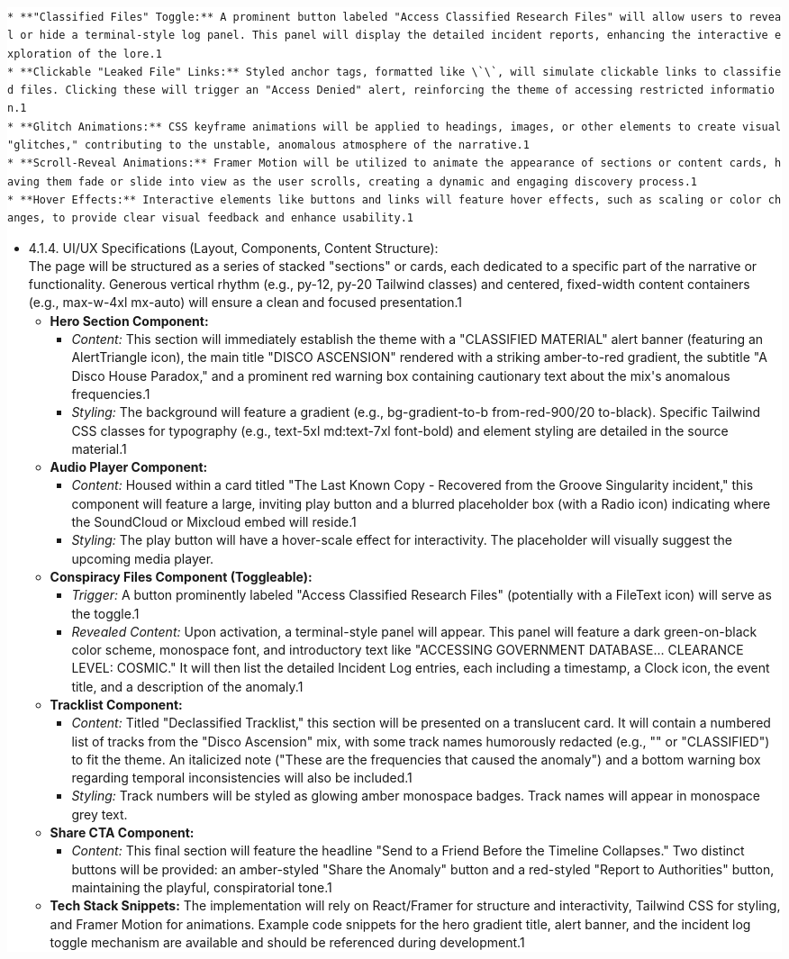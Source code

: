     * **"Classified Files" Toggle:** A prominent button labeled "Access Classified Research Files" will allow users to reveal or hide a terminal-style log panel. This panel will display the detailed incident reports, enhancing the interactive exploration of the lore.1  
    * **Clickable "Leaked File" Links:** Styled anchor tags, formatted like \`\`, will simulate clickable links to classified files. Clicking these will trigger an "Access Denied" alert, reinforcing the theme of accessing restricted information.1  
    * **Glitch Animations:** CSS keyframe animations will be applied to headings, images, or other elements to create visual "glitches," contributing to the unstable, anomalous atmosphere of the narrative.1  
    * **Scroll-Reveal Animations:** Framer Motion will be utilized to animate the appearance of sections or content cards, having them fade or slide into view as the user scrolls, creating a dynamic and engaging discovery process.1  
    * **Hover Effects:** Interactive elements like buttons and links will feature hover effects, such as scaling or color changes, to provide clear visual feedback and enhance usability.1  
  * 4.1.4. UI/UX Specifications (Layout, Components, Content Structure):  
    The page will be structured as a series of stacked "sections" or cards, each dedicated to a specific part of the narrative or functionality. Generous vertical rhythm (e.g., py-12, py-20 Tailwind classes) and centered, fixed-width content containers (e.g., max-w-4xl mx-auto) will ensure a clean and focused presentation.1  
    * **Hero Section Component:**  
      * *Content:* This section will immediately establish the theme with a "CLASSIFIED MATERIAL" alert banner (featuring an AlertTriangle icon), the main title "DISCO ASCENSION" rendered with a striking amber-to-red gradient, the subtitle "A Disco House Paradox," and a prominent red warning box containing cautionary text about the mix's anomalous frequencies.1  
      * *Styling:* The background will feature a gradient (e.g., bg-gradient-to-b from-red-900/20 to-black). Specific Tailwind CSS classes for typography (e.g., text-5xl md:text-7xl font-bold) and element styling are detailed in the source material.1  
    * **Audio Player Component:**  
      * *Content:* Housed within a card titled "The Last Known Copy \- Recovered from the Groove Singularity incident," this component will feature a large, inviting play button and a blurred placeholder box (with a Radio icon) indicating where the SoundCloud or Mixcloud embed will reside.1  
      * *Styling:* The play button will have a hover-scale effect for interactivity. The placeholder will visually suggest the upcoming media player.  
    * **Conspiracy Files Component (Toggleable):**  
      * *Trigger:* A button prominently labeled "Access Classified Research Files" (potentially with a FileText icon) will serve as the toggle.1  
      * *Revealed Content:* Upon activation, a terminal-style panel will appear. This panel will feature a dark green-on-black color scheme, monospace font, and introductory text like "ACCESSING GOVERNMENT DATABASE... CLEARANCE LEVEL: COSMIC." It will then list the detailed Incident Log entries, each including a timestamp, a Clock icon, the event title, and a description of the anomaly.1  
    * **Tracklist Component:**  
      * *Content:* Titled "Declassified Tracklist," this section will be presented on a translucent card. It will contain a numbered list of tracks from the "Disco Ascension" mix, with some track names humorously redacted (e.g., "" or "CLASSIFIED") to fit the theme. An italicized note ("These are the frequencies that caused the anomaly") and a bottom warning box regarding temporal inconsistencies will also be included.1  
      * *Styling:* Track numbers will be styled as glowing amber monospace badges. Track names will appear in monospace grey text.  
    * **Share CTA Component:**  
      * *Content:* This final section will feature the headline "Send to a Friend Before the Timeline Collapses." Two distinct buttons will be provided: an amber-styled "Share the Anomaly" button and a red-styled "Report to Authorities" button, maintaining the playful, conspiratorial tone.1  
    * **Tech Stack Snippets:** The implementation will rely on React/Framer for structure and interactivity, Tailwind CSS for styling, and Framer Motion for animations. Example code snippets for the hero gradient title, alert banner, and the incident log toggle mechanism are available and should be referenced during development.1
